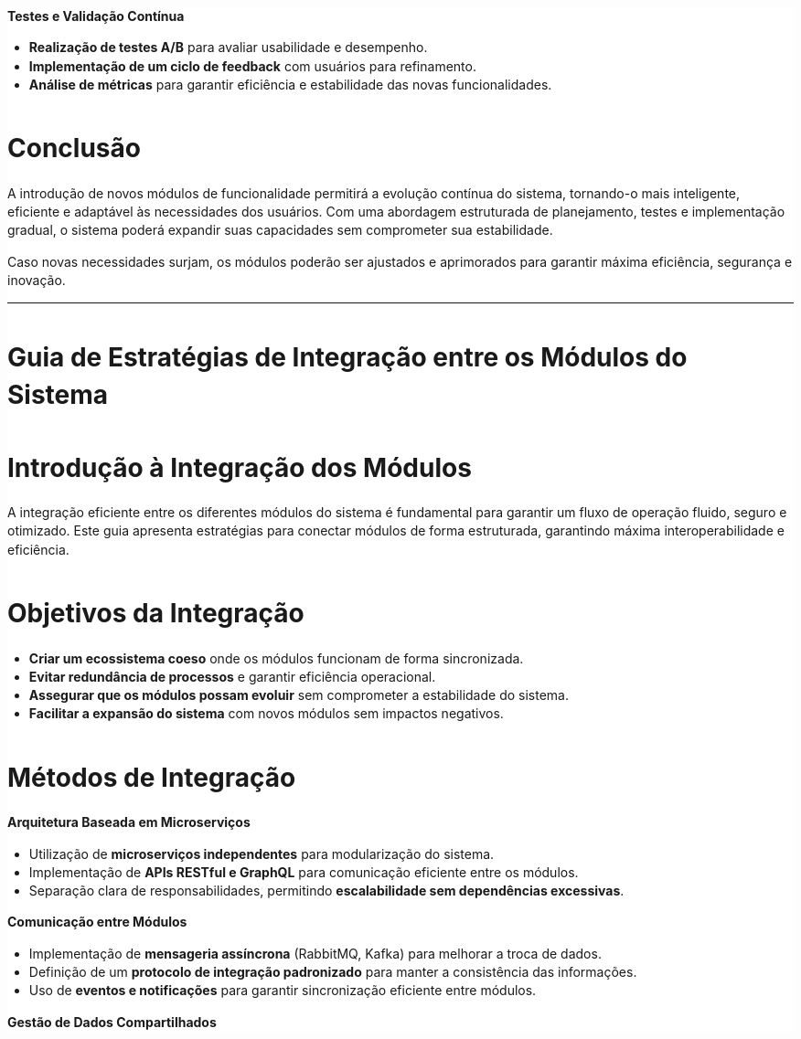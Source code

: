 **Testes e Validação Contínua**

- **Realização de testes A/B** para avaliar usabilidade e desempenho.
- **Implementação de um ciclo de feedback** com usuários para refinamento.
- **Análise de métricas** para garantir eficiência e estabilidade das novas funcionalidades.

# **Conclusão**

A introdução de novos módulos de funcionalidade permitirá a evolução contínua do sistema, tornando-o mais inteligente, eficiente e adaptável às necessidades dos usuários. Com uma abordagem estruturada de planejamento, testes e implementação gradual, o sistema poderá expandir suas capacidades sem comprometer sua estabilidade.

Caso novas necessidades surjam, os módulos poderão ser ajustados e aprimorados para garantir máxima eficiência, segurança e inovação.

---

# Guia de Estratégias de Integração entre os Módulos do Sistema

# **Introdução à Integração dos Módulos**

A integração eficiente entre os diferentes módulos do sistema é fundamental para garantir um fluxo de operação fluido, seguro e otimizado. Este guia apresenta estratégias para conectar módulos de forma estruturada, garantindo máxima interoperabilidade e eficiência.

# **Objetivos da Integração**

- **Criar um ecossistema coeso** onde os módulos funcionam de forma sincronizada.
- **Evitar redundância de processos** e garantir eficiência operacional.
- **Assegurar que os módulos possam evoluir** sem comprometer a estabilidade do sistema.
- **Facilitar a expansão do sistema** com novos módulos sem impactos negativos.

# **Métodos de Integração**

**Arquitetura Baseada em Microserviços**

- Utilização de **microserviços independentes** para modularização do sistema.
- Implementação de **APIs RESTful e GraphQL** para comunicação eficiente entre os módulos.
- Separação clara de responsabilidades, permitindo **escalabilidade sem dependências excessivas**.

**Comunicação entre Módulos**

- Implementação de **mensageria assíncrona** (RabbitMQ, Kafka) para melhorar a troca de dados.
- Definição de um **protocolo de integração padronizado** para manter a consistência das informações.
- Uso de **eventos e notificações** para garantir sincronização eficiente entre módulos.

**Gestão de Dados Compartilhados**
